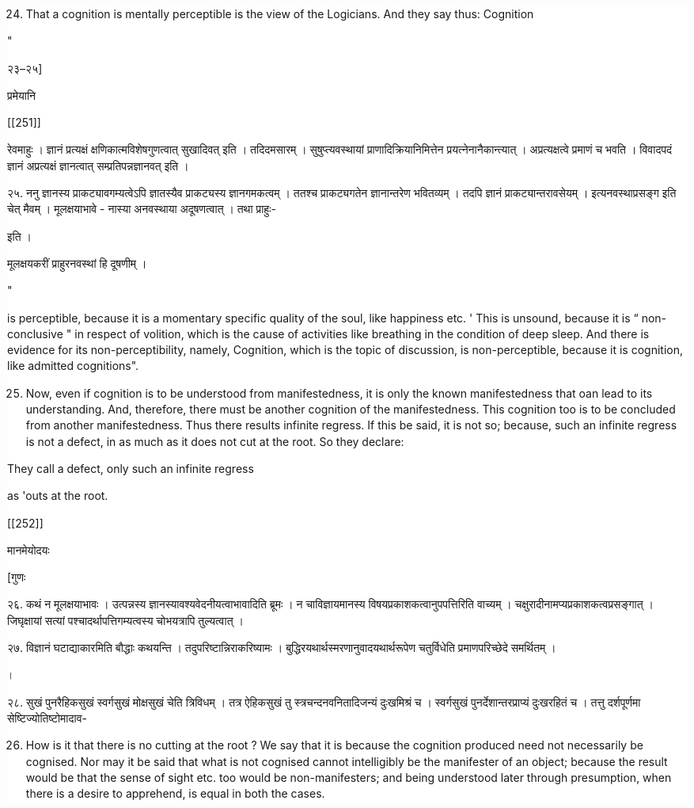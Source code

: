 24. That a cognition is mentally perceptible is the view of the Logicians. And they say thus: Cognition 

" 

२३–२५] 

प्रमेयानि 

[[251]]

रेवमाहुः । ज्ञानं प्रत्यक्षं क्षणिकात्मविशेषगुणत्वात् सुखादिवत् इति । तदिदमसारम् । सुषुप्त्यवस्थायां प्राणादिक्रियानिमित्तेन प्रयत्नेनानैकान्त्यात् । अप्रत्यक्षत्वे प्रमाणं च भवति । विवादपदं ज्ञानं अप्रत्यक्षं ज्ञानत्वात् सम्प्रतिपन्नज्ञानवत् इति । 

२५. ननु ज्ञानस्य प्राकट्यावगम्यत्वेऽपि ज्ञातस्यैव प्राकट्यस्य ज्ञानगमकत्वम् । ततश्च प्राकट्यगतेन ज्ञानान्तरेण भवितव्यम् । तदपि ज्ञानं प्राकट्यान्तरावसेयम् । इत्यनवस्थाप्रसङ्ग इति चेत् मैवम् । मूलक्षयाभावे - नास्या अनवस्थाया अदूषणत्वात् । तथा प्राहुः- 

इति । 

मूलक्षयकरीं प्राहुरनवस्थां हि दूषणीम् । 

" 

is perceptible, because it is a momentary specific quality of the soul, like happiness etc. ' This is unsound, because it is “ non-conclusive " in respect of volition, which is the cause of activities like breathing in the condition of deep sleep. And there is evidence for its non-perceptibility, namely, Cognition, which is the topic of discussion, is non-perceptible, because it is cognition, like admitted cognitions". 

25. Now, even if cognition is to be understood from manifestedness, it is only the known manifestedness that oan lead to its understanding. And, therefore, there must be another cognition of the manifestedness. This cognition too is to be concluded from another manifestedness. Thus there results infinite regress. If this be said, it is not so; because, such an infinite regress is not a defect, in as much as it does not cut at the root. So they declare: 

They call a defect, only such an infinite regress 

as 'outs at the root. 

[[252]]

मानमेयोदयः 

[गुणः 

२६. कथं न मूलक्षयाभावः । उत्पन्नस्य ज्ञानस्यावश्यवेदनीयत्वाभावादिति ब्रूमः । न चाविज्ञायमानस्य विषयप्रकाशकत्वानुपपत्तिरिति वाच्यम् । चक्षुरादीनामप्यप्रकाशकत्वप्रसङ्गात् । जिघृक्षायां सत्यां पश्चादर्थापत्तिगम्यत्वस्य चोभयत्रापि तुल्यत्वात् । 

२७. विज्ञानं घटाद्याकारमिति बौद्धाः कथयन्ति । तदुपरिष्टान्निराकरिष्यामः । बुद्धिरयथार्थस्मरणानुवादयथार्थरूपेण चतुर्विधेति प्रमाणपरिच्छेदे समर्थितम् । 

। 

२८. सुखं पुनरैहिकसुखं स्वर्गसुखं मोक्षसुखं चेति त्रिविधम् । तत्र ऐहिकसुखं तु स्त्रचन्दनवनितादिजन्यं दुःखमिश्रं च । स्वर्गसुखं पुनर्देशान्तरप्राप्यं दुःखरहितं च । तत्तु दर्शपूर्णमा सेष्टिज्योतिष्टोमादाव- 

26. How is it that there is no cutting at the root ? We say that it is because the cognition produced need not necessarily be cognised. Nor may it be said that what is not cognised cannot intelligibly be the manifester of an object; because the result would be that the sense of sight etc. too would be non-manifesters; and being understood later through presumption, when there is a desire to apprehend, is equal in both the cases. 
